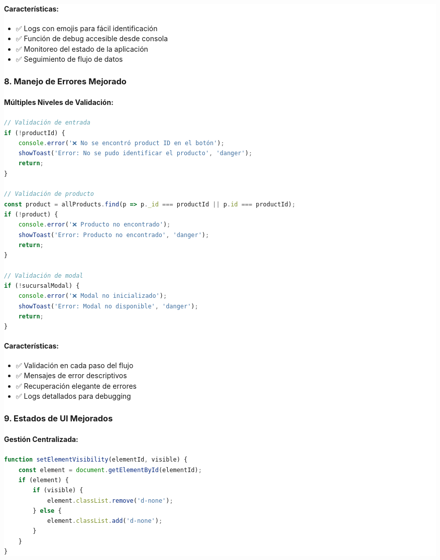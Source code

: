#### **Características:**
- ✅ Logs con emojis para fácil identificación
- ✅ Función de debug accesible desde consola
- ✅ Monitoreo del estado de la aplicación
- ✅ Seguimiento de flujo de datos

### 8. **Manejo de Errores Mejorado**

#### **Múltiples Niveles de Validación:**
```javascript
// Validación de entrada
if (!productId) {
    console.error('❌ No se encontró product ID en el botón');
    showToast('Error: No se pudo identificar el producto', 'danger');
    return;
}

// Validación de producto
const product = allProducts.find(p => p._id === productId || p.id === productId);
if (!product) {
    console.error('❌ Producto no encontrado');
    showToast('Error: Producto no encontrado', 'danger');
    return;
}

// Validación de modal
if (!sucursalModal) {
    console.error('❌ Modal no inicializado');
    showToast('Error: Modal no disponible', 'danger');
    return;
}
```

#### **Características:**
- ✅ Validación en cada paso del flujo
- ✅ Mensajes de error descriptivos
- ✅ Recuperación elegante de errores
- ✅ Logs detallados para debugging

### 9. **Estados de UI Mejorados**

#### **Gestión Centralizada:**
```javascript
function setElementVisibility(elementId, visible) {
    const element = document.getElementById(elementId);
    if (element) {
        if (visible) {
            element.classList.remove('d-none');
        } else {
            element.classList.add('d-none');
        }
    }
}
```
